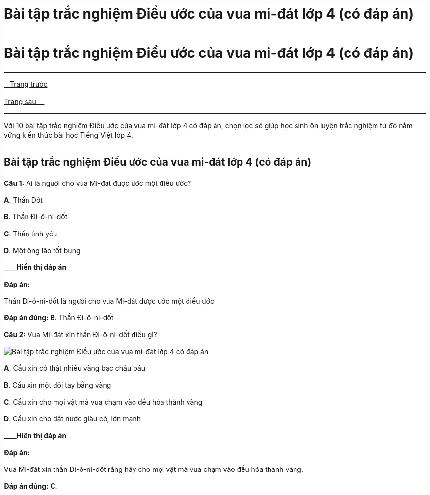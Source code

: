 # Bài tập trắc nghiệm Điều ước của vua mi-đát lớp 4 (có đáp án)

# Bài tập trắc nghiệm Điều ước của vua mi-đát lớp 4 (có đáp án)

* * *

[__Trang trước](https://vietjack.com/tieng-viet-lop-4/bai-tap-trac-nghiem-tieng-viet-lop-4.jsp)

[Trang sau __](https://vietjack.com/tieng-viet-lop-4/bai-tap-trac-nghiem-tieng-viet-lop-4.jsp)

* * *

Với 10 bài tập trắc nghiệm Điều ước của vua mi-đát lớp 4 có đáp án, chọn lọc sẽ giúp học sinh ôn luyện trắc nghiệm từ đó nắm vững kiến thức bài học Tiếng Việt lớp 4.

## Bài tập trắc nghiệm Điều ước của vua mi-đát lớp 4 (có đáp án)

**Câu 1:** Ai là người cho vua Mi-đát được ước một điều ước?

**A**. Thần Dớt

**B**. Thần Đi-ô-ni-dốt

**C**. Thần tình yêu

**D**. Một ông lão tốt bụng

____**Hiển thị đáp án**

**Đáp án:**

Thần Đi-ô-ni-dốt là người cho vua Mi-đát được ước một điều ước.

**Đáp án đúng: B**. Thần Đi-ô-ni-dốt

**Câu 2:** Vua Mi-đát xin thần Đi-ô-ni-dốt điều gì?

![Bài tập trắc nghiệm Điều ước của vua mi-đát lớp 4 có đáp án](https://vietjack.com/tieng-viet-lop-4/images/trac-nghiem-tap-doc-dieu-uoc-cua-vua-mi-dat-117274.PNG)

**A**. Cầu xin có thật nhiều vàng bạc châu báu

**B**. Cầu xin một đôi tay bằng vàng

**C**. Cầu xin cho mọi vật mà vua chạm vào đều hóa thành vàng

**D**. Cầu xin cho đất nước giàu có, lớn mạnh

____**Hiển thị đáp án**

**Đáp án:**

Vua Mi-đát xin thần Đi-ô-ni-dốt rằng hãy cho mọi vật mà vua chạm vào đều hóa thành vàng.

**Đáp án đúng: C**. 
